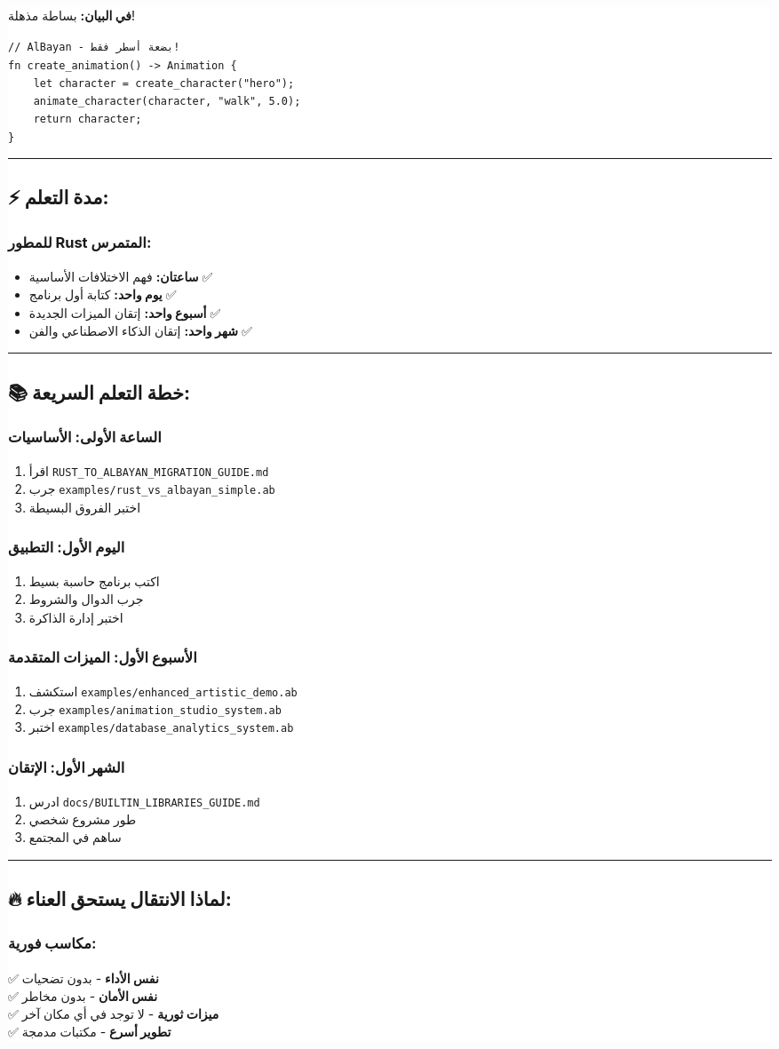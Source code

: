 **في البيان:** بساطة مذهلة!
```albayan
// AlBayan - بضعة أسطر فقط!
fn create_animation() -> Animation {
    let character = create_character("hero");
    animate_character(character, "walk", 5.0);
    return character;
}
```

---

## ⚡ **مدة التعلم:**

### **للمطور Rust المتمرس:**
- **ساعتان:** فهم الاختلافات الأساسية ✅
- **يوم واحد:** كتابة أول برنامج ✅
- **أسبوع واحد:** إتقان الميزات الجديدة ✅
- **شهر واحد:** إتقان الذكاء الاصطناعي والفن ✅

---

## 📚 **خطة التعلم السريعة:**

### **الساعة الأولى: الأساسيات**
1. اقرأ `RUST_TO_ALBAYAN_MIGRATION_GUIDE.md`
2. جرب `examples/rust_vs_albayan_simple.ab`
3. اختبر الفروق البسيطة

### **اليوم الأول: التطبيق**
1. اكتب برنامج حاسبة بسيط
2. جرب الدوال والشروط
3. اختبر إدارة الذاكرة

### **الأسبوع الأول: الميزات المتقدمة**
1. استكشف `examples/enhanced_artistic_demo.ab`
2. جرب `examples/animation_studio_system.ab`
3. اختبر `examples/database_analytics_system.ab`

### **الشهر الأول: الإتقان**
1. ادرس `docs/BUILTIN_LIBRARIES_GUIDE.md`
2. طور مشروع شخصي
3. ساهم في المجتمع

---

## 🔥 **لماذا الانتقال يستحق العناء:**

### **مكاسب فورية:**
✅ **نفس الأداء** - بدون تضحيات  
✅ **نفس الأمان** - بدون مخاطر  
✅ **ميزات ثورية** - لا توجد في أي مكان آخر  
✅ **تطوير أسرع** - مكتبات مدمجة  
